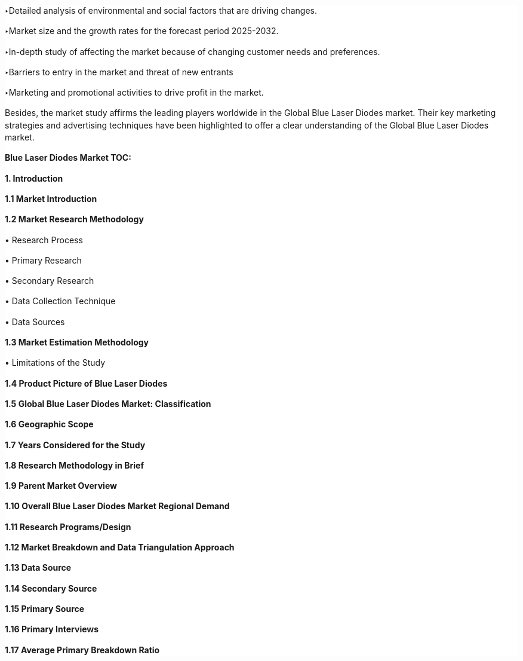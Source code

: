 <strong>‣</strong>Detailed analysis of environmental and social factors that are driving changes.

<strong>‣</strong>Market size and the growth rates for the forecast period 2025-2032.

<strong>‣</strong>In-depth study of affecting the market because of changing customer needs and preferences.

<strong>‣</strong>Barriers to entry in the market and threat of new entrants

<strong>‣</strong>Marketing and promotional activities to drive profit in the market.

Besides, the market study affirms the leading players worldwide in the Global Blue Laser Diodes market. Their key marketing strategies and advertising techniques have been highlighted to offer a clear understanding of the Global Blue Laser Diodes market.

<strong>Blue Laser Diodes Market TOC:</strong>

<strong>1. Introduction</strong>

<strong>1.1 Market Introduction</strong>

<strong>1.2 Market Research Methodology</strong>

• Research Process

• Primary Research

• Secondary Research

• Data Collection Technique

• Data Sources

<strong>1.3 Market Estimation Methodology</strong>

• Limitations of the Study

<strong>1.4 Product Picture of Blue Laser Diodes</strong>

<strong>1.5 Global Blue Laser Diodes Market: Classification</strong>

<strong>1.6 Geographic Scope</strong>

<strong>1.7 Years Considered for the Study</strong>

<strong>1.8 Research Methodology in Brief</strong>

<strong>1.9 Parent Market Overview</strong>

<strong>1.10 Overall Blue Laser Diodes Market Regional Demand</strong>

<strong>1.11 Research Programs/Design</strong>

<strong>1.12 Market Breakdown and Data Triangulation Approach</strong>

<strong>1.13 Data Source</strong>

<strong>1.14 Secondary Source</strong>

<strong>1.15 Primary Source</strong>

<strong>1.16 Primary Interviews</strong>

<strong>1.17 Average Primary Breakdown Ratio</strong>
